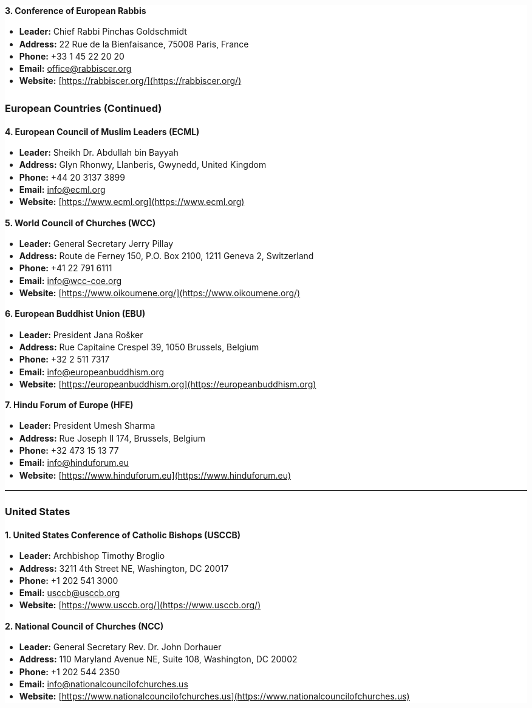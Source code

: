 **3. Conference of European Rabbis**  
- **Leader:** Chief Rabbi Pinchas Goldschmidt  
- **Address:** 22 Rue de la Bienfaisance, 75008 Paris, France  
- **Phone:** +33 1 45 22 20 20  
- **Email:** office@rabbiscer.org  
- **Website:** [https://rabbiscer.org/](https://rabbiscer.org/)

### **European Countries (Continued)**

**4. European Council of Muslim Leaders (ECML)**  
- **Leader:** Sheikh Dr. Abdullah bin Bayyah  
- **Address:** Glyn Rhonwy, Llanberis, Gwynedd, United Kingdom  
- **Phone:** +44 20 3137 3899  
- **Email:** info@ecml.org  
- **Website:** [https://www.ecml.org](https://www.ecml.org)

**5. World Council of Churches (WCC)**  
- **Leader:** General Secretary Jerry Pillay  
- **Address:** Route de Ferney 150, P.O. Box 2100, 1211 Geneva 2, Switzerland  
- **Phone:** +41 22 791 6111  
- **Email:** info@wcc-coe.org  
- **Website:** [https://www.oikoumene.org/](https://www.oikoumene.org/)

**6. European Buddhist Union (EBU)**  
- **Leader:** President Jana Rošker  
- **Address:** Rue Capitaine Crespel 39, 1050 Brussels, Belgium  
- **Phone:** +32 2 511 7317  
- **Email:** info@europeanbuddhism.org  
- **Website:** [https://europeanbuddhism.org](https://europeanbuddhism.org)

**7. Hindu Forum of Europe (HFE)**  
- **Leader:** President Umesh Sharma  
- **Address:** Rue Joseph II 174, Brussels, Belgium  
- **Phone:** +32 473 15 13 77  
- **Email:** info@hinduforum.eu  
- **Website:** [https://www.hinduforum.eu](https://www.hinduforum.eu)

---

### **United States**

**1. United States Conference of Catholic Bishops (USCCB)**  
- **Leader:** Archbishop Timothy Broglio  
- **Address:** 3211 4th Street NE, Washington, DC 20017  
- **Phone:** +1 202 541 3000  
- **Email:** usccb@usccb.org  
- **Website:** [https://www.usccb.org/](https://www.usccb.org/)

**2. National Council of Churches (NCC)**  
- **Leader:** General Secretary Rev. Dr. John Dorhauer  
- **Address:** 110 Maryland Avenue NE, Suite 108, Washington, DC 20002  
- **Phone:** +1 202 544 2350  
- **Email:** info@nationalcouncilofchurches.us  
- **Website:** [https://www.nationalcouncilofchurches.us](https://www.nationalcouncilofchurches.us)
